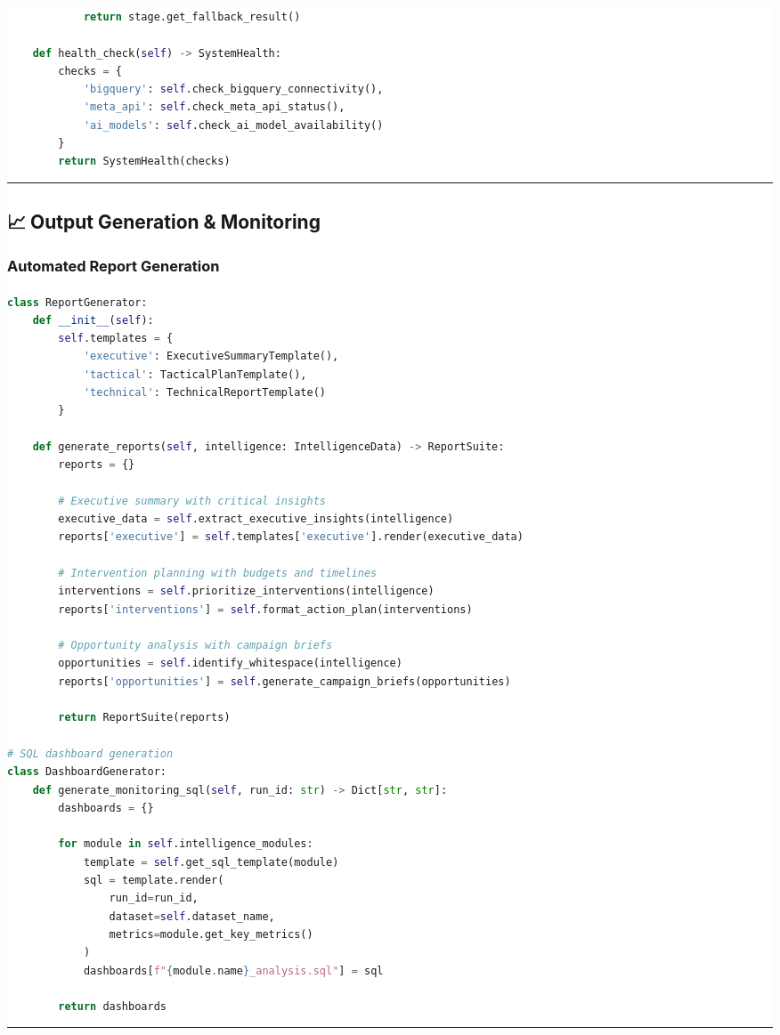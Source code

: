 ```python
            return stage.get_fallback_result()

    def health_check(self) -> SystemHealth:
        checks = {
            'bigquery': self.check_bigquery_connectivity(),
            'meta_api': self.check_meta_api_status(),
            'ai_models': self.check_ai_model_availability()
        }
        return SystemHealth(checks)
```

---

## 📈 Output Generation & Monitoring

### **Automated Report Generation**
```python
class ReportGenerator:
    def __init__(self):
        self.templates = {
            'executive': ExecutiveSummaryTemplate(),
            'tactical': TacticalPlanTemplate(),
            'technical': TechnicalReportTemplate()
        }

    def generate_reports(self, intelligence: IntelligenceData) -> ReportSuite:
        reports = {}

        # Executive summary with critical insights
        executive_data = self.extract_executive_insights(intelligence)
        reports['executive'] = self.templates['executive'].render(executive_data)

        # Intervention planning with budgets and timelines
        interventions = self.prioritize_interventions(intelligence)
        reports['interventions'] = self.format_action_plan(interventions)

        # Opportunity analysis with campaign briefs
        opportunities = self.identify_whitespace(intelligence)
        reports['opportunities'] = self.generate_campaign_briefs(opportunities)

        return ReportSuite(reports)

# SQL dashboard generation
class DashboardGenerator:
    def generate_monitoring_sql(self, run_id: str) -> Dict[str, str]:
        dashboards = {}

        for module in self.intelligence_modules:
            template = self.get_sql_template(module)
            sql = template.render(
                run_id=run_id,
                dataset=self.dataset_name,
                metrics=module.get_key_metrics()
            )
            dashboards[f"{module.name}_analysis.sql"] = sql

        return dashboards
```

---